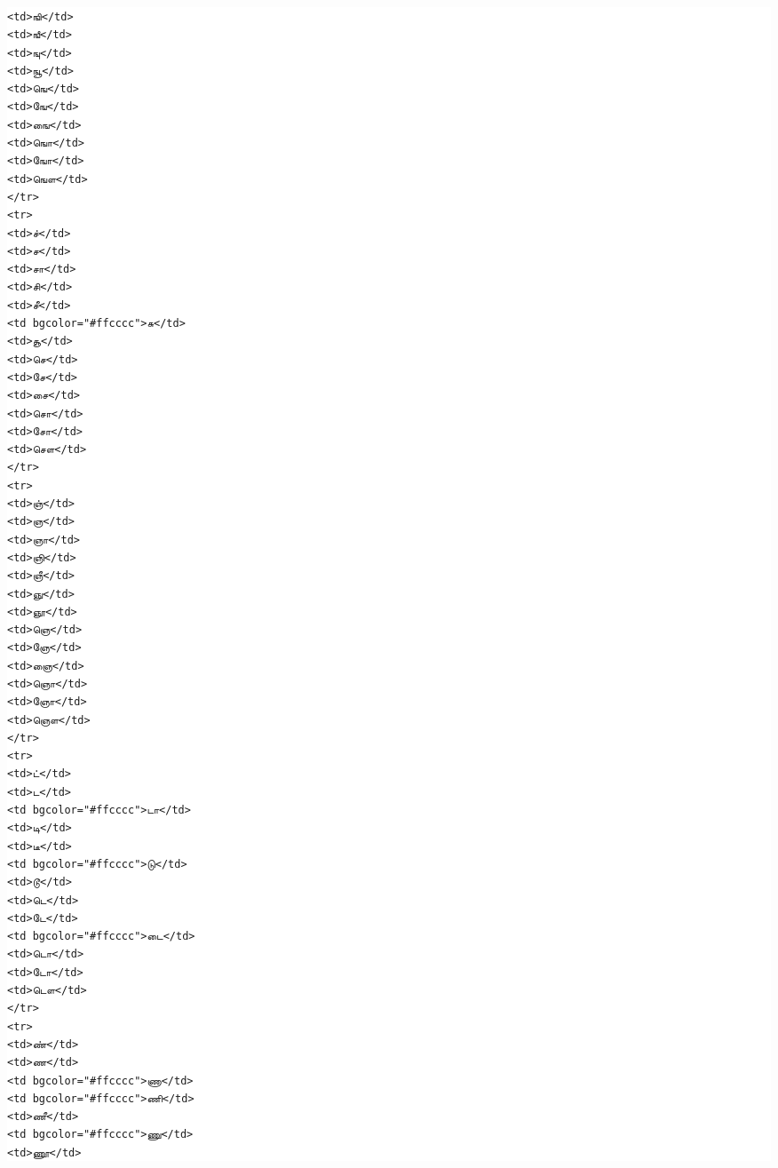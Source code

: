     <td>ஙி</td>
    <td>ஙீ</td>
    <td>ஙு</td>
    <td>ஙூ</td>
    <td>ஙெ</td>
    <td>ஙே</td>
    <td>ஙை</td>
    <td>ஙொ</td>
    <td>ஙோ</td>
    <td>ஙௌ</td>
    </tr>
    <tr>
    <td>ச்</td>
    <td>ச</td>
    <td>சா</td>
    <td>சி</td>
    <td>சீ</td>
    <td bgcolor="#ffcccc">சு</td>
    <td>சூ</td>
    <td>செ</td>
    <td>சே</td>
    <td>சை</td>
    <td>சொ</td>
    <td>சோ</td>
    <td>சௌ</td>
    </tr>
    <tr>
    <td>ஞ்</td>
    <td>ஞ</td>
    <td>ஞா</td>
    <td>ஞி</td>
    <td>ஞீ</td>
    <td>ஞு</td>
    <td>ஞூ</td>
    <td>ஞெ</td>
    <td>ஞே</td>
    <td>ஞை</td>
    <td>ஞொ</td>
    <td>ஞோ</td>
    <td>ஞௌ</td>
    </tr>
    <tr>
    <td>ட்</td>
    <td>ட</td>
    <td bgcolor="#ffcccc">டா</td>
    <td>டி</td>
    <td>டீ</td>
    <td bgcolor="#ffcccc">டு</td>
    <td>டூ</td>
    <td>டெ</td>
    <td>டே</td>
    <td bgcolor="#ffcccc">டை</td>
    <td>டொ</td>
    <td>டோ</td>
    <td>டௌ</td>
    </tr>
    <tr>
    <td>ண்</td>
    <td>ண</td>
    <td bgcolor="#ffcccc">ணா</td>
    <td bgcolor="#ffcccc">ணி</td>
    <td>ணீ</td>
    <td bgcolor="#ffcccc">ணு</td>
    <td>ணூ</td>